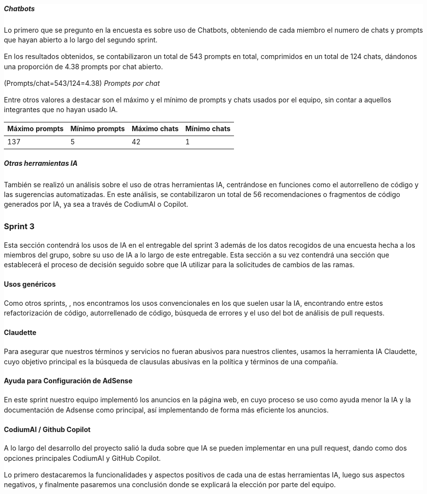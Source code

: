 ##### Chatbots

Lo primero que se pregunto en la encuesta es sobre uso de Chatbots, obteniendo de cada miembro el numero de chats y prompts que hayan abierto a lo largo del segundo sprint. 

En los resultados obtenidos, se contabilizaron un total de 543 prompts en total, comprimidos en un total de 124 chats, dándonos una proporción de 4.38 prompts por chat abierto.

\(Prompts/chat=543/124=4.38\) _Prompts por chat_

Entre otros valores a destacar son el máximo y el mínimo de prompts y chats usados por el equipo, sin contar a aquellos integrantes que no hayan usado IA.

| Máximo prompts  | Mínimo prompts | Máximo chats | Mínimo chats |
|-----------------|----------------|--------------|--------------|
| 137             | 5              | 42           |   1          |

##### Otras herramientas IA

También se realizó un análisis sobre el uso de otras herramientas IA, centrándose en funciones como el autorrelleno de código y las sugerencias automatizadas. En este análisis, se contabilizaron un total de 56 recomendaciones o fragmentos de código generados por IA, ya sea a través de CodiumAI o Copilot.

### Sprint 3 

Esta sección contendrá los usos de IA en el entregable del sprint 3 además de los datos recogidos de una encuesta hecha a los miembros del grupo, sobre su uso de IA a lo largo de este entregable. Esta sección a su vez contendrá una sección que establecerá el proceso de decisión seguido sobre que IA utilizar para la solicitudes de cambios de las ramas.

#### Usos genéricos
Como otros sprints, , nos encontramos los usos convencionales en los que suelen usar la IA, encontrando entre estos refactorización de código, autorrellenado de código, búsqueda de errores y el uso del bot de análisis de pull requests.

#### Claudette

Para asegurar que nuestros términos y servicios no fueran abusivos para nuestros clientes, usamos la herramienta IA Claudette, cuyo objetivo principal es la búsqueda de clausulas abusivas en la política y términos de una compañía.

#### Ayuda para Configuración de AdSense

En este sprint nuestro equipo implementó los anuncios en la página web, en cuyo proceso se uso como ayuda menor la IA y la documentación de Adsense como principal, así implementando de forma más eficiente los anuncios.

#### CodiumAI / Github Copilot

A lo largo del desarrollo del proyecto salió la duda sobre que IA se pueden implementar en una pull request, dando como dos opciones principales CodiumAI y GitHub Copilot.

Lo primero destacaremos la funcionalidades y aspectos positivos de cada una de estas herramientas IA, luego sus aspectos negativos, y finalmente pasaremos una conclusión donde se explicará la elección por parte del equipo.
